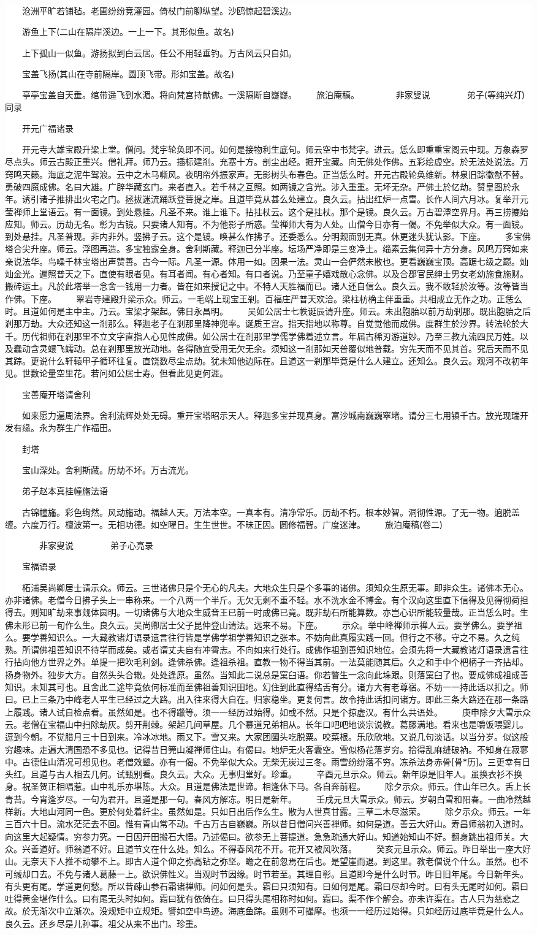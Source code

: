 　　沧洲平旷若铺毡。老圃纷纷竞灌园。倚杖门前聊纵望。沙鸥惊起碧溪边。

　　游鱼上下(二山在隔岸溪边。一上一下。其形似鱼。故名)

　　上下孤山一似鱼。游扬拟到白云居。任公不用轻垂钓。万古风云只自如。

　　宝盖飞扬(其山在寺前隔岸。圆顶飞带。形如宝盖。故名)

　　亭亭宝盖自天垂。绾带遥飞到水湄。将向梵宫持献佛。一溪隔断自嶷嶷。
　　旅泊庵稿。
　　　　非家叟说
　　　　弟子(等纯兴灯)同录

　　开元广福诸录

　　开元寺大雄宝殿升梁上堂。僧问。梵宇轮奂即不问。如何是接物利生底句。师云空中书梵字。进云。恁么即重重宝阁云中现。万象森罗尽点头。师云古殿正重兴。僧礼拜。师乃云。插标建剎。充塞十方。剖尘出经。掘开宝藏。向无佛处作佛。五彩绘虚空。於无法处说法。万窍鸣天籁。海底之泥牛驾浪。云中之木马嘶风。夜明帘外振家声。无影树头布春色。正当恁么时。开元古殿轮奂维新。林泉旧踪徽猷不替。勇破四魔成佛。名曰大雄。广辟华藏玄门。来者直入。若千林之互照。如两镜之含光。涉入重重。无坏无杂。严佛土於亿劫。赞皇图於永年。诱引诸子推排出火宅之门。拯拔迷流踊跃登菩提之岸。且道毕竟从甚么处建立。良久云。拈出红炉一点雪。长作人间六月冰。复举开元莹禅师上堂语云。有一面镜。到处悬挂。凡圣不来。谁上谁下。拈拄杖云。这个是拄杖。那个是镜。良久云。万古碧潭空界月。再三捞摝始应知。师云。历劫无名。彰为古镜。只要诸人知有。不为他影子所惑。莹禅师大有为人处。山僧今日亦有一偈。不免举似大众。有一面镜。到处悬挂。凡圣普现。非内非外。竖拂子云。这个是镜。唤甚么作拂子。还委悉么。分明觌面别无真。休更迷头犹认影。下座。
　　多宝佛塔合尖升座。师云。浮图再造。多宝独露全身。舍利斯藏。释迦已分半座。坛场严净即是三变净土。缁素云集何异十方分身。风鸣万窍如来亲说法华。鸟噪千林宝塔出声赞善。古今一际。凡圣一源。体用一如。因果一法。灵山一会俨然未散也。更看巍巍宝顶。高踞七级之巅。灿灿金光。遍照普天之下。直使有眼者见。有耳者闻。有心者知。有口者说。乃至童子嬉戏散心念佛。以及合郡官民绅士男女老幼施食施财。搬砖运土。凡於此塔举一念舍一钱用一力者。皆在如来授记之中。不特人天胜福而已。诸人还自信么。良久云。我不敢轻於汝等。汝等皆当作佛。下座。
　　翠岩寺建殿升梁示众。师云。一毛端上现宝王剎。百福庄严普天欢洽。梁柱枋桷主伴重重。共相成立无作之功。正恁么时。且道如何是主中主。乃云。宝梁才架起。佛日永昌明。
　　吴如公居士七帙诞辰请升座。师云。未出胞胎以前万劫剎那。既出胞胎之后剎那万劫。大众还知这一剎那么。释迦老子在剎那里降神兜率。诞质王宫。指天指地以称尊。自觉觉他而成佛。度群生於沙界。转法轮於大千。历代祖师在剎那里不立文字直指人心见性成佛。如公居士在剎那里学儒学佛着述立言。年届古稀刃游道妙。乃至三教九流四民万姓。以及蠢动含灵蠉飞蠕动。总在剎那里放光动地。各得随宜受用无欠无余。须知这一剎那如天普覆似地普载。穷先天而不见其首。究后天而不见其踪。更说什么轩辕甲子循环往复。直饶数尽尘点劫。犹未知他边际在。且道这一剎那毕竟是什么人建立。还知么。良久云。观河不改初年见。世数论量空里花。若问如公居士寿。但看此见更何涯。

　　宝善庵开塔请舍利

　　如来愿力遍周法界。舍利流辉处处无碍。重开宝塔昭示天人。释迦多宝并现真身。富沙城南巍巍窣堵。请分三七用镇千古。放光现瑞开发有缘。永为群生广作福田。

　　封塔

　　宝山深处。舍利斯藏。历劫不坏。万古流光。

　　弟子赵本真挂幢旛法语

　　古锦幢旛。彩色绚然。风动旛动。福越人天。万法本空。一真本有。清净常乐。历劫不朽。根本妙智。洞彻性源。了无一物。逈脱盖缠。六度万行。檀波第一。无相功德。如空曜日。生生世世。不昧正因。圆修福智。广度迷津。
　　旅泊庵稿(卷二)

　　　　非家叟说
　　　　弟子心亮录

　　宝福语录

　　柘浦吴尚卿居士请示众。师云。三世诸佛只是个无心的凡夫。大地众生只是个多事的诸佛。须知众生原无事。即非众生。诸佛本无心。亦非诸佛。老僧今日拂子头上一串称来。一个八两一个半斤。无欠无剩不重不轻。水不洗水金不博金。有个汉向这里直下信得及见得彻荷担得去。则知旷劫来事觌体圆明。一切诸佛与大地众生威音王已前一时成佛已竟。既非劫石所能算数。亦岂心识所能较量哉。正当恁么时。生佛未形已前一旬作么生。良久云。吴尚卿居士父子昆仲登山请法。远来不易。下座。
　　示众。举中峰禅师示禅人云。要学佛么。要学祖么。要学善知识么。一大藏教诸灯语录遗言往行皆是学佛学祖学善知识之张本。不妨向此真履实践一回。但行之不移。守之不易。久之纯熟。所谓佛祖善知识不待学而成矣。或者谓丈夫自有冲霄志。不向如来行处行。成佛作祖到善知识地位。会须先将一大藏教诸灯语录遗言往行拈向他方世界之外。单提一把吹毛利剑。逢佛杀佛。逢祖杀祖。直教一物不得当其前。一法莫能随其后。久之和手中个杷柄子一齐拈却。扬身物外。独步大方。自然头头合辙。处处逢原。虽然。当知此二说总是窠臼语。你若瞥生一念向此垛跟。则落窠臼了也。要成佛成祖成善知识。未知其可也。且舍此二途毕竟依何标准而至佛祖善知识田地。幻住到此直得结舌有分。诸方大有老尊宿。不妨一一持此话以扣之。师曰。已上三条乃中峰老人平生已经过之大路。出入往来得大自在。归家稳坐。更复何言。故令持此话扣问诸方。即此三条大路还在那一条路上履践。诸人试自检点看。虽然如是。也不得躐等。须一一经历过始得。如或不然。只是个掠虚汉。有什么共语处。
　　庚申除夕大雪示众云。老僧在宝福山中扫除劫灰。剪开荆棘。架起几间草屋。几个慕道兄弟相从。长年口吧吧地谈宗说教。葛藤满地。看来也是嚼饭喂婴儿。逗到今朝。不觉腊月三十日到来。冷冰冰地。雨又下。雪又来。大家团圞头吃脱粟。咬菜根。乐欣欣地。又说几句淡话。以当分岁。似这般穷趣味。走遍大清国恐不多见也。记得昔日筦山凝禅师住山。有偈曰。地炉无火客囊空。雪似杨花落岁穷。拾得乱麻缝破衲。不知身在寂寥中。古德住山清况可想见也。老僧效颦。亦有一偈。不免举似大众。无柴无炭过三冬。雨雪纷纷落不穷。冻杀法身赤骨[骨*历]。三更幸有日头红。且道与古人相去几何。试甄别看。良久云。大众。无事归堂好。珍重。
　　辛酉元旦示众。师云。新年原是旧年人。虽换衣衫不换身。祝圣贺正相唱惹。山中礼乐亦堪陈。大众。且道是佛法是世谛。相逢休下马。各自奔前程。
　　除夕示众。师云。住山年已久。舌上长青苔。今宵逢岁尽。一句为君开。且道是那一句。春风方解冻。明日是新年。
　　壬戌元旦大雪示众。师云。岁朝白雪和阳春。一曲冷然越样新。大地山河同一色。更於何处着纤尘。虽然如是。只如日出后作么生。散为人世真甘露。三草二木尽滋荣。
　　除夕示众。师云。一年三百六十日。流水茫茫去不回。惟有青山常不动。千古万古自巍巍。所以昔日僧问兴善禅师。如何是道。善云大好山。寿昌师翁初入道时。向这里大起疑情。穷参力究。一日因开田搬石大悟。乃述偈曰。欲参无上菩提道。急急疏通大好山。知道始知山不好。翻身跳出祖师关。大众。兴善道好。师翁道不好。且道节文在什么处。知么。不得春风花不开。花开又被风吹落。
　　癸亥元旦示众。师云。昨日举出一座大好山。无奈天下人推不动攀不上。即古人道个仰之弥高钻之弥坚。瞻之在前忽焉在后也。是望崖而退。到这里。教老僧说个什么。虽然。也不可缄却口去。不免与诸人葛藤一上。欲识佛性义。当观时节因缘。时节若至。其理自彰。且道即今是什么时节。昨日旧年尾。今日新年头。有头更有尾。学道更何愁。所以昔疎山参石霜诸禅师。问如何是头。霜曰只须知有。曰如何是尾。霜曰尽却今时。曰有头无尾时如何。霜曰吐得黄金堪作什么。曰有尾无头时如何。霜曰犹有依倚在。曰只得头尾相称时如何。霜曰。渠不作个解会。亦未许渠在。古人只为慈悲之故。於无渐次中立渐次。没规矩中立规矩。譬如空中鸟迹。海底鱼踪。虽则不可撮摩。也须一一经历过始得。只如经历过底毕竟是什么人。良久云。还乡尽是儿孙事。祖父从来不出门。珍重。
